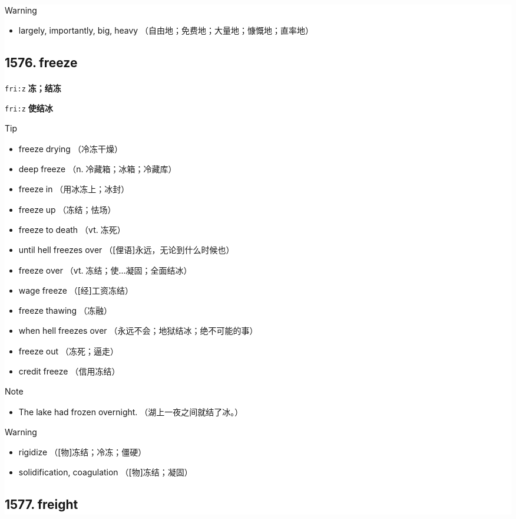 > [!WARNING]
>
> - largely, importantly, big, heavy （自由地；免费地；大量地；慷慨地；直率地）
>

## 1576. freeze

`fri:z`  **冻；结冻**

`fri:z`  **使结冰**

> [!TIP]
>
> - freeze drying （冷冻干燥）
>
> - deep freeze （n. 冷藏箱；冰箱；冷藏库）
>
> - freeze in （用冰冻上；冰封）
>
> - freeze up （冻结；怯场）
>
> - freeze to death （vt. 冻死）
>
> - until hell freezes over （[俚语]永远，无论到什么时候也）
>
> - freeze over （vt. 冻结；使…凝固；全面结冰）
>
> - wage freeze （[经]工资冻结）
>
> - freeze thawing （冻融）
>
> - when hell freezes over （永远不会；地狱结冰；绝不可能的事）
>
> - freeze out （冻死；逼走）
>
> - credit freeze （信用冻结）
>

> [!NOTE]
>
> - The lake had frozen overnight. （湖上一夜之间就结了冰。）
>

> [!WARNING]
>
> - rigidize （[物]冻结；冷冻；僵硬）
>
> - solidification, coagulation （[物]冻结；凝固）
>

## 1577. freight
